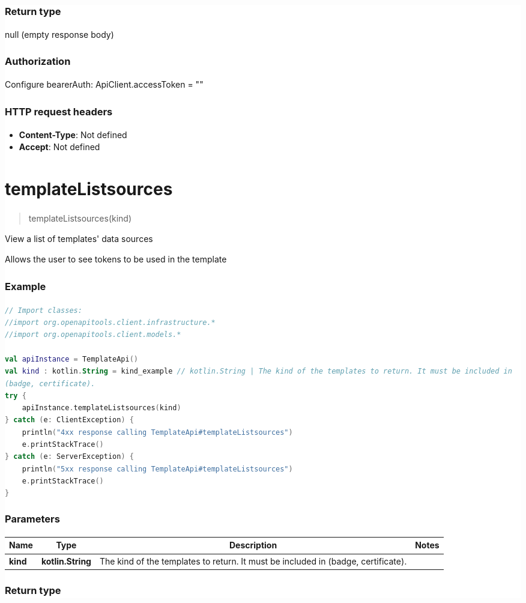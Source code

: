 ### Return type

null (empty response body)

### Authorization


Configure bearerAuth:
    ApiClient.accessToken = ""

### HTTP request headers

 - **Content-Type**: Not defined
 - **Accept**: Not defined

<a name="templateListsources"></a>
# **templateListsources**
> templateListsources(kind)

View a list of templates&#39; data sources

Allows the user to see tokens to be used in the template

### Example
```kotlin
// Import classes:
//import org.openapitools.client.infrastructure.*
//import org.openapitools.client.models.*

val apiInstance = TemplateApi()
val kind : kotlin.String = kind_example // kotlin.String | The kind of the templates to return. It must be included in (badge, certificate).
try {
    apiInstance.templateListsources(kind)
} catch (e: ClientException) {
    println("4xx response calling TemplateApi#templateListsources")
    e.printStackTrace()
} catch (e: ServerException) {
    println("5xx response calling TemplateApi#templateListsources")
    e.printStackTrace()
}
```

### Parameters

Name | Type | Description  | Notes
------------- | ------------- | ------------- | -------------
 **kind** | **kotlin.String**| The kind of the templates to return. It must be included in (badge, certificate). |

### Return type

